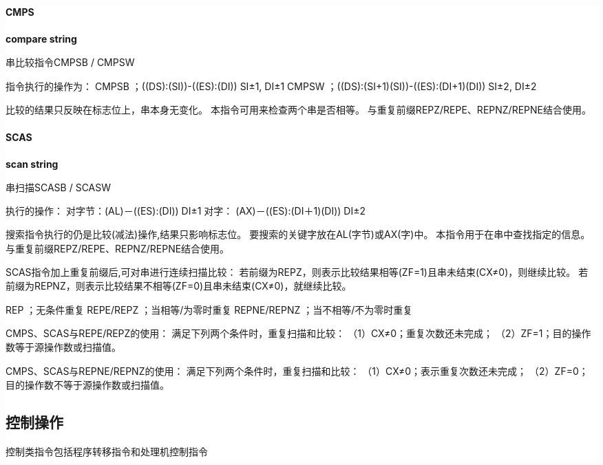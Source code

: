 

#### CMPS
**compare string**

串比较指令CMPSB / CMPSW

指令执行的操作为：
CMPSB  ；((DS):(SI))-((ES):(DI))
        		 SI±1, DI±1 
CMPSW ；((DS):(SI+1)(SI))-((ES):(DI+1)(DI))
	         SI±2, DI±2 

比较的结果只反映在标志位上，串本身无变化。
本指令可用来检查两个串是否相等。
与重复前缀REPZ/REPE、REPNZ/REPNE结合使用。


#### SCAS
**scan string**

串扫描SCASB / SCASW

执行的操作：
   对字节：(AL)－((ES):(DI))
                   DI±1
   对字：    (AX)－((ES):(DI＋1)(DI))
                   DI±2

搜索指令执行的仍是比较(减法)操作,结果只影响标志位。
要搜索的关键字放在AL(字节)或AX(字)中。
本指令用于在串中查找指定的信息。
与重复前缀REPZ/REPE、REPNZ/REPNE结合使用。

  SCAS指令加上重复前缀后,可对串进行连续扫描比较：
 若前缀为REPZ，则表示比较结果相等(ZF=1)且串未结束(CX≠0)，则继续比较。
 若前缀为REPNZ，则表示比较结果不相等(ZF=0)且串未结束(CX≠0)，就继续比较。

REP               ；无条件重复
REPE/REPZ         ；当相等/为零时重复
REPNE/REPNZ       ；当不相等/不为零时重复

 CMPS、SCAS与REPE/REPZ的使用：
	满足下列两个条件时，重复扫描和比较：
 （1）CX≠0；重复次数还未完成；
 （2）ZF=1；目的操作数等于源操作数或扫描值。


 CMPS、SCAS与REPNE/REPNZ的使用：
满足下列两个条件时，重复扫描和比较：
 （1）CX≠0；表示重复次数还未完成；
 （2）ZF=0；目的操作数不等于源操作数或扫描值。


## 控制操作

   控制类指令包括程序转移指令和处理机控制指令
